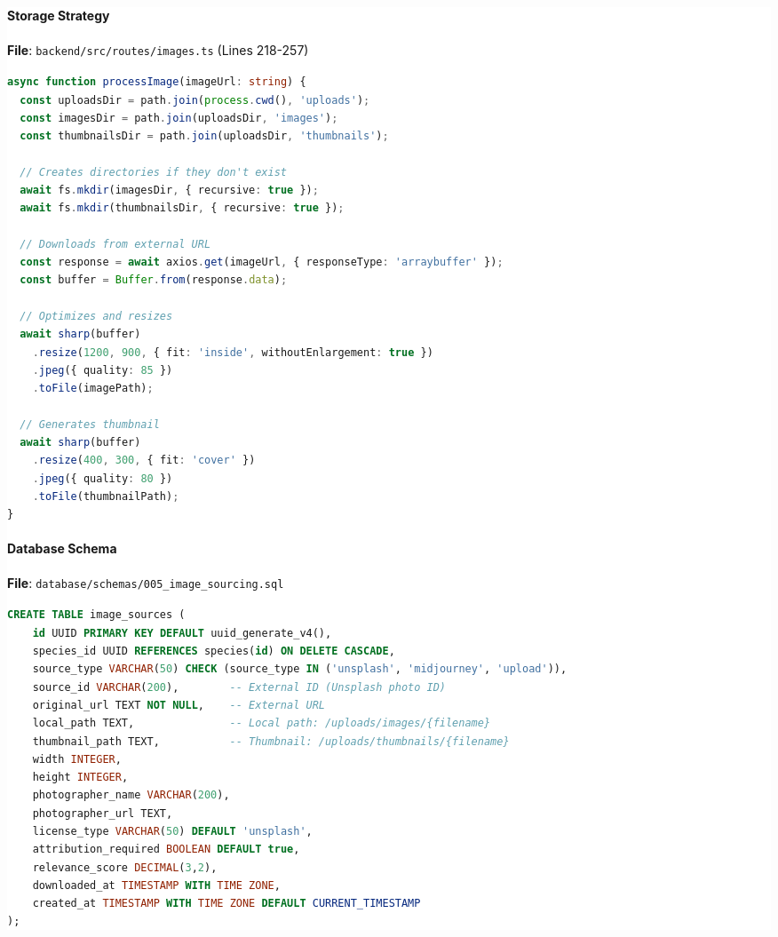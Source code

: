 #### Storage Strategy

**File**: `backend/src/routes/images.ts` (Lines 218-257)

```typescript
async function processImage(imageUrl: string) {
  const uploadsDir = path.join(process.cwd(), 'uploads');
  const imagesDir = path.join(uploadsDir, 'images');
  const thumbnailsDir = path.join(uploadsDir, 'thumbnails');

  // Creates directories if they don't exist
  await fs.mkdir(imagesDir, { recursive: true });
  await fs.mkdir(thumbnailsDir, { recursive: true });

  // Downloads from external URL
  const response = await axios.get(imageUrl, { responseType: 'arraybuffer' });
  const buffer = Buffer.from(response.data);

  // Optimizes and resizes
  await sharp(buffer)
    .resize(1200, 900, { fit: 'inside', withoutEnlargement: true })
    .jpeg({ quality: 85 })
    .toFile(imagePath);

  // Generates thumbnail
  await sharp(buffer)
    .resize(400, 300, { fit: 'cover' })
    .jpeg({ quality: 80 })
    .toFile(thumbnailPath);
}
```

#### Database Schema

**File**: `database/schemas/005_image_sourcing.sql`

```sql
CREATE TABLE image_sources (
    id UUID PRIMARY KEY DEFAULT uuid_generate_v4(),
    species_id UUID REFERENCES species(id) ON DELETE CASCADE,
    source_type VARCHAR(50) CHECK (source_type IN ('unsplash', 'midjourney', 'upload')),
    source_id VARCHAR(200),        -- External ID (Unsplash photo ID)
    original_url TEXT NOT NULL,    -- External URL
    local_path TEXT,               -- Local path: /uploads/images/{filename}
    thumbnail_path TEXT,           -- Thumbnail: /uploads/thumbnails/{filename}
    width INTEGER,
    height INTEGER,
    photographer_name VARCHAR(200),
    photographer_url TEXT,
    license_type VARCHAR(50) DEFAULT 'unsplash',
    attribution_required BOOLEAN DEFAULT true,
    relevance_score DECIMAL(3,2),
    downloaded_at TIMESTAMP WITH TIME ZONE,
    created_at TIMESTAMP WITH TIME ZONE DEFAULT CURRENT_TIMESTAMP
);
```
